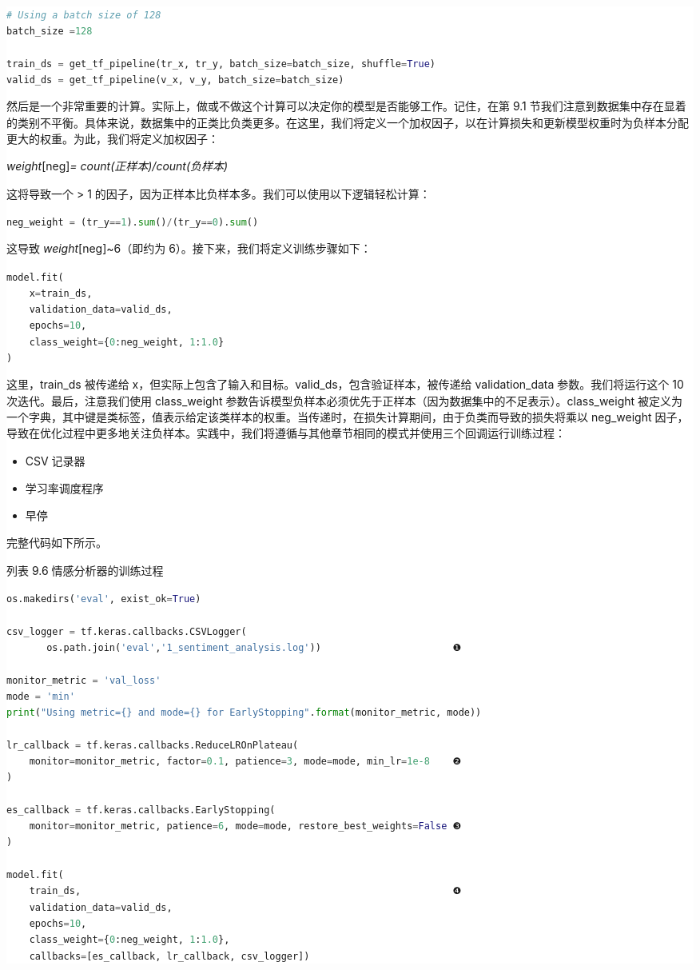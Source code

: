 ```py
# Using a batch size of 128
batch_size =128

train_ds = get_tf_pipeline(tr_x, tr_y, batch_size=batch_size, shuffle=True)
valid_ds = get_tf_pipeline(v_x, v_y, batch_size=batch_size)
```

然后是一个非常重要的计算。实际上，做或不做这个计算可以决定你的模型是否能够工作。记住，在第 9.1 节我们注意到数据集中存在显着的类别不平衡。具体来说，数据集中的正类比负类更多。在这里，我们将定义一个加权因子，以在计算损失和更新模型权重时为负样本分配更大的权重。为此，我们将定义加权因子：

*weight*[neg]*= count(正样本)/count(负样本)*

这将导致一个 > 1 的因子，因为正样本比负样本多。我们可以使用以下逻辑轻松计算：

```py
neg_weight = (tr_y==1).sum()/(tr_y==0).sum()
```

这导致 *weight*[neg]~6（即约为 6）。接下来，我们将定义训练步骤如下：

```py
model.fit(
    x=train_ds, 
    validation_data=valid_ds, 
    epochs=10, 
    class_weight={0:neg_weight, 1:1.0}
)
```

这里，train_ds 被传递给 x，但实际上包含了输入和目标。valid_ds，包含验证样本，被传递给 validation_data 参数。我们将运行这个 10 次迭代。最后，注意我们使用 class_weight 参数告诉模型负样本必须优先于正样本（因为数据集中的不足表示）。class_weight 被定义为一个字典，其中键是类标签，值表示给定该类样本的权重。当传递时，在损失计算期间，由于负类而导致的损失将乘以 neg_weight 因子，导致在优化过程中更多地关注负样本。实践中，我们将遵循与其他章节相同的模式并使用三个回调运行训练过程：

+   CSV 记录器

+   学习率调度程序

+   早停

完整代码如下所示。

列表 9.6 情感分析器的训练过程

```py
os.makedirs('eval', exist_ok=True)

csv_logger = tf.keras.callbacks.CSVLogger(
       os.path.join('eval','1_sentiment_analysis.log'))                       ❶

monitor_metric = 'val_loss'
mode = 'min'
print("Using metric={} and mode={} for EarlyStopping".format(monitor_metric, mode))

lr_callback = tf.keras.callbacks.ReduceLROnPlateau(
    monitor=monitor_metric, factor=0.1, patience=3, mode=mode, min_lr=1e-8    ❷
) 

es_callback = tf.keras.callbacks.EarlyStopping(
    monitor=monitor_metric, patience=6, mode=mode, restore_best_weights=False ❸
)

model.fit(
    train_ds,                                                                 ❹
    validation_data=valid_ds, 
    epochs=10, 
    class_weight={0:neg_weight, 1:1.0}, 
    callbacks=[es_callback, lr_callback, csv_logger])
```

